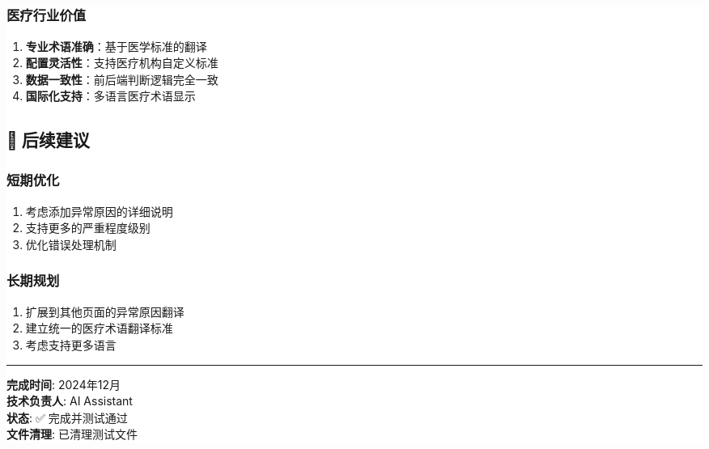 ### 医疗行业价值
1. **专业术语准确**：基于医学标准的翻译
2. **配置灵活性**：支持医疗机构自定义标准
3. **数据一致性**：前后端判断逻辑完全一致
4. **国际化支持**：多语言医疗术语显示

## 📝 后续建议

### 短期优化
1. 考虑添加异常原因的详细说明
2. 支持更多的严重程度级别
3. 优化错误处理机制

### 长期规划
1. 扩展到其他页面的异常原因翻译
2. 建立统一的医疗术语翻译标准
3. 考虑支持更多语言

---

**完成时间**: 2024年12月  
**技术负责人**: AI Assistant  
**状态**: ✅ 完成并测试通过  
**文件清理**: 已清理测试文件 